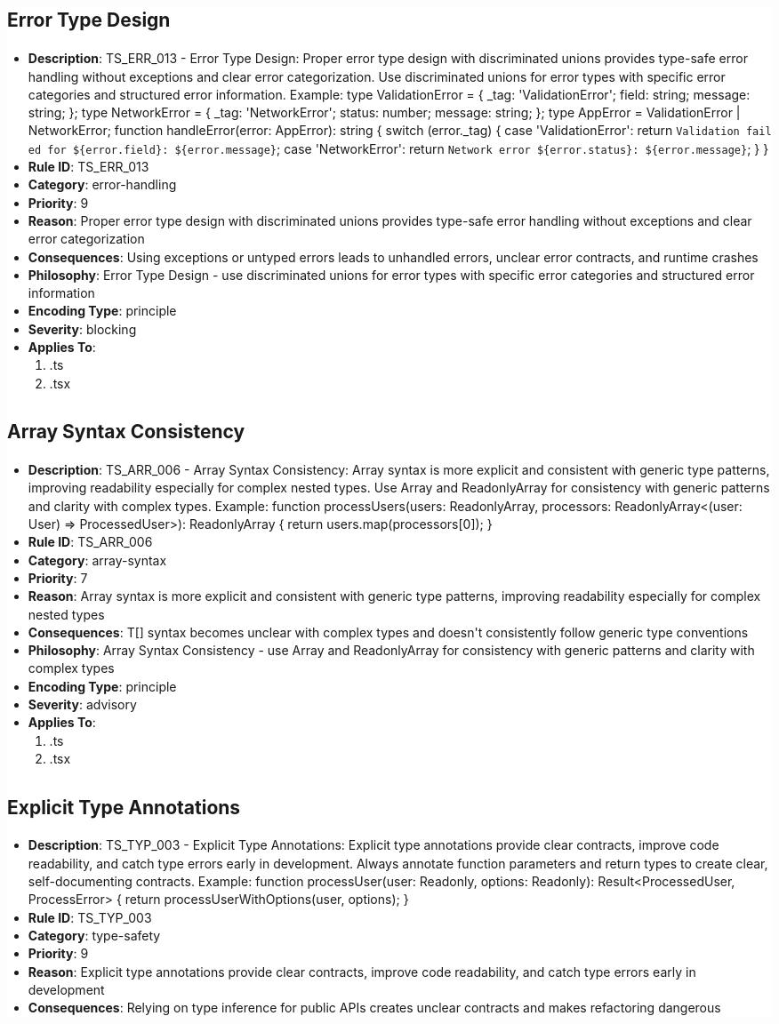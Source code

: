 ## Error Type Design

- **Description**: TS_ERR_013 - Error Type Design: Proper error type design with discriminated unions provides type-safe error handling without exceptions and clear error categorization. Use discriminated unions for error types with specific error categories and structured error information. Example: type ValidationError = { _tag: 'ValidationError'; field: string; message: string; }; type NetworkError = { _tag: 'NetworkError'; status: number; message: string; }; type AppError = ValidationError | NetworkError; function handleError(error: AppError): string { switch (error._tag) { case 'ValidationError': return `Validation failed for ${error.field}: ${error.message}`; case 'NetworkError': return `Network error ${error.status}: ${error.message}`; } }
- **Rule ID**: TS_ERR_013
- **Category**: error-handling
- **Priority**: 9
- **Reason**: Proper error type design with discriminated unions provides type-safe error handling without exceptions and clear error categorization
- **Consequences**: Using exceptions or untyped errors leads to unhandled errors, unclear error contracts, and runtime crashes
- **Philosophy**: Error Type Design - use discriminated unions for error types with specific error categories and structured error information
- **Encoding Type**: principle
- **Severity**: blocking
- **Applies To**:
  1. .ts
  2. .tsx

## Array<T> Syntax Consistency

- **Description**: TS_ARR_006 - Array<T> Syntax Consistency: Array<T> syntax is more explicit and consistent with generic type patterns, improving readability especially for complex nested types. Use Array<T> and ReadonlyArray<T> for consistency with generic patterns and clarity with complex types. Example: function processUsers(users: ReadonlyArray<User>, processors: ReadonlyArray<(user: User) => ProcessedUser>): ReadonlyArray<ProcessedUser> { return users.map(processors[0]); }
- **Rule ID**: TS_ARR_006
- **Category**: array-syntax
- **Priority**: 7
- **Reason**: Array<T> syntax is more explicit and consistent with generic type patterns, improving readability especially for complex nested types
- **Consequences**: T[] syntax becomes unclear with complex types and doesn't consistently follow generic type conventions
- **Philosophy**: Array<T> Syntax Consistency - use Array<T> and ReadonlyArray<T> for consistency with generic patterns and clarity with complex types
- **Encoding Type**: principle
- **Severity**: advisory
- **Applies To**:
  1. .ts
  2. .tsx

## Explicit Type Annotations

- **Description**: TS_TYP_003 - Explicit Type Annotations: Explicit type annotations provide clear contracts, improve code readability, and catch type errors early in development. Always annotate function parameters and return types to create clear, self-documenting contracts. Example: function processUser(user: Readonly<User>, options: Readonly<ProcessOptions>): Result<ProcessedUser, ProcessError> { return processUserWithOptions(user, options); }
- **Rule ID**: TS_TYP_003
- **Category**: type-safety
- **Priority**: 9
- **Reason**: Explicit type annotations provide clear contracts, improve code readability, and catch type errors early in development
- **Consequences**: Relying on type inference for public APIs creates unclear contracts and makes refactoring dangerous